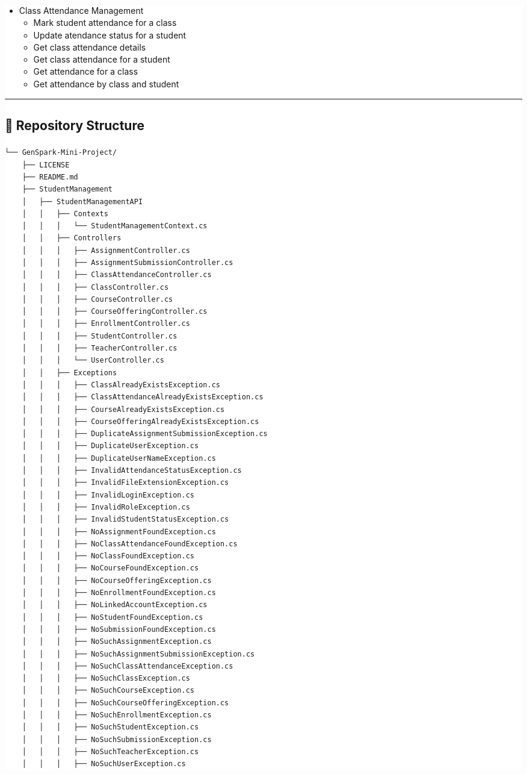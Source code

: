 - Class Attendance Management
    - Mark student attendance for a class
    - Update atendance status for a student
    - Get class attendance details
    - Get class attendance for a student
    - Get attendance for a class
    - Get attendance by class and student
---

## 📂 Repository Structure

```sh
└── GenSpark-Mini-Project/
    ├── LICENSE
    ├── README.md
    ├── StudentManagement
    │   ├── StudentManagementAPI
    │   │   ├── Contexts
    │   │   │   └── StudentManagementContext.cs
    │   │   ├── Controllers
    │   │   │   ├── AssignmentController.cs
    │   │   │   ├── AssignmentSubmissionController.cs
    │   │   │   ├── ClassAttendanceController.cs
    │   │   │   ├── ClassController.cs
    │   │   │   ├── CourseController.cs
    │   │   │   ├── CourseOfferingController.cs
    │   │   │   ├── EnrollmentController.cs
    │   │   │   ├── StudentController.cs
    │   │   │   ├── TeacherController.cs
    │   │   │   └── UserController.cs
    │   │   ├── Exceptions
    │   │   │   ├── ClassAlreadyExistsException.cs
    │   │   │   ├── ClassAttendanceAlreadyExistsException.cs
    │   │   │   ├── CourseAlreadyExistsException.cs
    │   │   │   ├── CourseOfferingAlreadyExistsException.cs
    │   │   │   ├── DuplicateAssignmentSubmissionException.cs
    │   │   │   ├── DuplicateUserException.cs
    │   │   │   ├── DuplicateUserNameException.cs
    │   │   │   ├── InvalidAttendanceStatusException.cs
    │   │   │   ├── InvalidFileExtensionException.cs
    │   │   │   ├── InvalidLoginException.cs
    │   │   │   ├── InvalidRoleException.cs
    │   │   │   ├── InvalidStudentStatusException.cs
    │   │   │   ├── NoAssignmentFoundException.cs
    │   │   │   ├── NoClassAttendanceFoundException.cs
    │   │   │   ├── NoClassFoundException.cs
    │   │   │   ├── NoCourseFoundException.cs
    │   │   │   ├── NoCourseOfferingException.cs
    │   │   │   ├── NoEnrollmentFoundException.cs
    │   │   │   ├── NoLinkedAccountException.cs
    │   │   │   ├── NoStudentFoundException.cs
    │   │   │   ├── NoSubmissionFoundException.cs
    │   │   │   ├── NoSuchAssignmentException.cs
    │   │   │   ├── NoSuchAssignmentSubmissionException.cs
    │   │   │   ├── NoSuchClassAttendanceException.cs
    │   │   │   ├── NoSuchClassException.cs
    │   │   │   ├── NoSuchCourseException.cs
    │   │   │   ├── NoSuchCourseOfferingException.cs
    │   │   │   ├── NoSuchEnrollmentException.cs
    │   │   │   ├── NoSuchStudentException.cs
    │   │   │   ├── NoSuchSubmissionException.cs
    │   │   │   ├── NoSuchTeacherException.cs
    │   │   │   ├── NoSuchUserException.cs
```